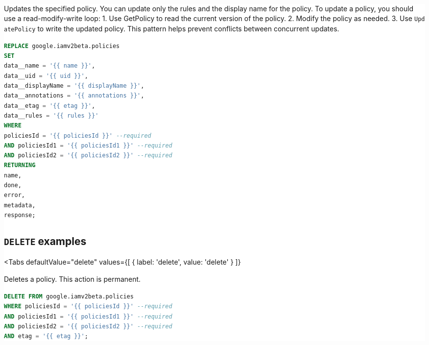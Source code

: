 Updates the specified policy. You can update only the rules and the display name for the policy. To update a policy, you should use a read-modify-write loop: 1. Use GetPolicy to read the current version of the policy. 2. Modify the policy as needed. 3. Use `UpdatePolicy` to write the updated policy. This pattern helps prevent conflicts between concurrent updates.

```sql
REPLACE google.iamv2beta.policies
SET 
data__name = '{{ name }}',
data__uid = '{{ uid }}',
data__displayName = '{{ displayName }}',
data__annotations = '{{ annotations }}',
data__etag = '{{ etag }}',
data__rules = '{{ rules }}'
WHERE 
policiesId = '{{ policiesId }}' --required
AND policiesId1 = '{{ policiesId1 }}' --required
AND policiesId2 = '{{ policiesId2 }}' --required
RETURNING
name,
done,
error,
metadata,
response;
```
</TabItem>
</Tabs>


## `DELETE` examples

<Tabs
    defaultValue="delete"
    values={[
        { label: 'delete', value: 'delete' }
    ]}
>
<TabItem value="delete">

Deletes a policy. This action is permanent.

```sql
DELETE FROM google.iamv2beta.policies
WHERE policiesId = '{{ policiesId }}' --required
AND policiesId1 = '{{ policiesId1 }}' --required
AND policiesId2 = '{{ policiesId2 }}' --required
AND etag = '{{ etag }}';
```
</TabItem>
</Tabs>
